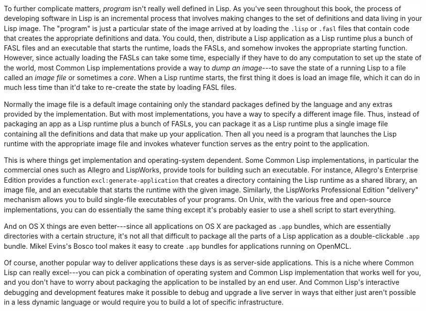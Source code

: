 To further complicate matters, *program* isn't really well defined in
Lisp. As you've seen throughout this book, the process of developing
software in Lisp is an incremental process that involves making changes
to the set of definitions and data living in your Lisp image. The
"program" is just a particular state of the image arrived at by
loading the `.lisp` or `.fasl` files that contain code that creates the
appropriate definitions and data. You could, then, distribute a Lisp
application as a Lisp runtime plus a bunch of FASL files and an
executable that starts the runtime, loads the FASLs, and somehow invokes
the appropriate starting function. However, since actually loading the
FASLs can take some time, especially if they have to do any computation
to set up the state of the world, most Common Lisp implementations
provide a way to *dump an image*---to save the state of a running Lisp
to a file called an *image file* or sometimes a *core*. When a Lisp
runtime starts, the first thing it does is load an image file, which it
can do in much less time than it'd take to re-create the state by
loading FASL files.

Normally the image file is a default image containing only the standard
packages defined by the language and any extras provided by the
implementation. But with most implementations, you have a way to specify
a different image file. Thus, instead of packaging an app as a Lisp
runtime plus a bunch of FASLs, you can package it as a Lisp runtime plus
a single image file containing all the definitions and data that make up
your application. Then all you need is a program that launches the Lisp
runtime with the appropriate image file and invokes whatever function
serves as the entry point to the application.

This is where things get implementation and operating-system dependent.
Some Common Lisp implementations, in particular the commercial ones such
as Allegro and LispWorks, provide tools for building such an executable.
For instance, Allegro's Enterprise Edition provides a function
`excl:generate-application` that creates a directory containing the Lisp
runtime as a shared library, an image file, and an executable that
starts the runtime with the given image. Similarly, the LispWorks
Professional Edition "delivery" mechanism allows you to build
single-file executables of your programs. On Unix, with the various free
and open-source implementations, you can do essentially the same thing
except it's probably easier to use a shell script to start everything.

And on OS X things are even better---since all applications on OS X are
packaged as `.app` bundles, which are essentially directories with a
certain structure, it's not all that difficult to package all the parts
of a Lisp application as a double-clickable `.app` bundle. Mikel
Evins's Bosco tool makes it easy to create `.app` bundles for
applications running on OpenMCL.

Of course, another popular way to deliver applications these days is as
server-side applications. This is a niche where Common Lisp can really
excel---you can pick a combination of operating system and Common Lisp
implementation that works well for you, and you don't have to worry
about packaging the application to be installed by an end user. And
Common Lisp's interactive debugging and development features make it
possible to debug and upgrade a live server in ways that either just
aren't possible in a less dynamic language or would require you to
build a lot of specific infrastructure.
